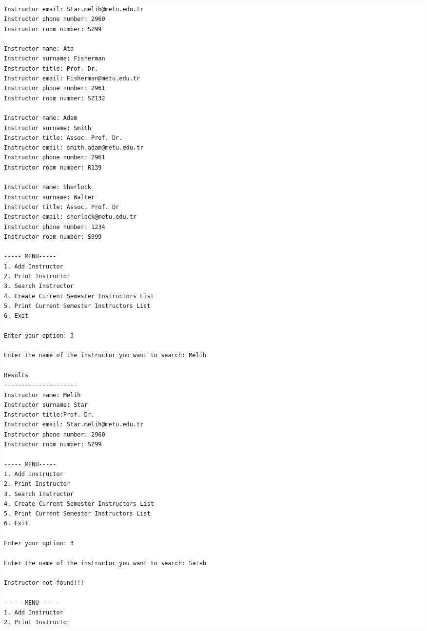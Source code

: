 ```
Instructor email: Star.melih@metu.edu.tr
Instructor phone number: 2960
Instructor room number: SZ99

Instructor name: Ata
Instructor surname: Fisherman
Instructor title: Prof. Dr.
Instructor email: Fisherman@metu.edu.tr
Instructor phone number: 2961
Instructor room number: SZ132

Instructor name: Adam
Instructor surname: Smith
Instructor title: Assoc. Prof. Dr.
Instructor email: smith.adam@metu.edu.tr
Instructor phone number: 2961
Instructor room number: R139

Instructor name: Sherlock
Instructor surname: Walter
Instructor title: Assoc. Prof. Dr
Instructor email: sherlock@metu.edu.tr
Instructor phone number: 1234
Instructor room number: S999

----- MENU-----
1. Add Instructor
2. Print Instructor
3. Search Instructor
4. Create Current Semester Instructors List
5. Print Current Semester Instructors List
6. Exit

Enter your option: 3

Enter the name of the instructor you want to search: Melih

Results
---------------------
Instructor name: Melih
Instructor surname: Star
Instructor title:Prof. Dr.
Instructor email: Star.melih@metu.edu.tr
Instructor phone number: 2960
Instructor room number: SZ99

----- MENU-----
1. Add Instructor
2. Print Instructor
3. Search Instructor
4. Create Current Semester Instructors List
5. Print Current Semester Instructors List
6. Exit

Enter your option: 3
    
Enter the name of the instructor you want to search: Sarah

Instructor not found!!!
    
----- MENU-----
1. Add Instructor
2. Print Instructor
```